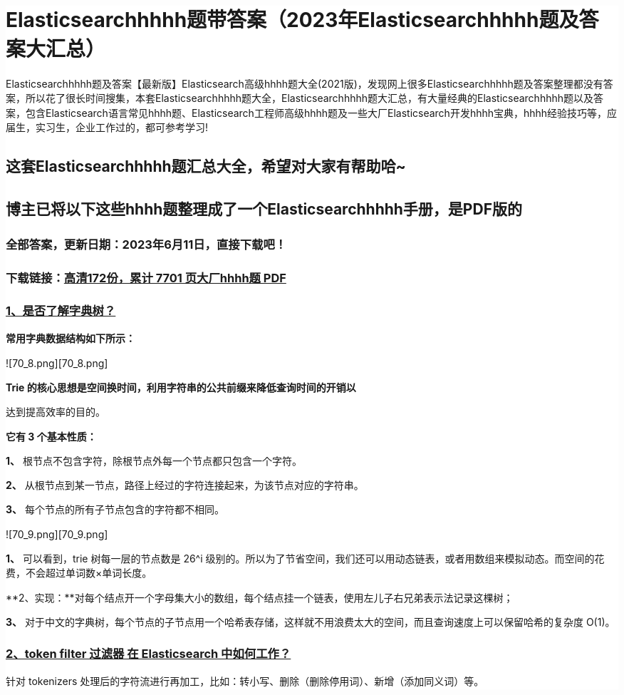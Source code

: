 # Elasticsearchhhhh题带答案（2023年Elasticsearchhhhh题及答案大汇总）

Elasticsearchhhhh题及答案【最新版】Elasticsearch高级hhhh题大全(2021版)，发现网上很多Elasticsearchhhhh题及答案整理都没有答案，所以花了很长时间搜集，本套Elasticsearchhhhh题大全，Elasticsearchhhhh题大汇总，有大量经典的Elasticsearchhhhh题以及答案，包含Elasticsearch语言常见hhhh题、Elasticsearch工程师高级hhhh题及一些大厂Elasticsearch开发hhhh宝典，hhhh经验技巧等，应届生，实习生，企业工作过的，都可参考学习!

## 这套Elasticsearchhhhh题汇总大全，希望对大家有帮助哈~ 

## 博主已将以下这些hhhh题整理成了一个Elasticsearchhhhh手册，是PDF版的


### 全部答案，更新日期：2023年6月11日，直接下载吧！
### 下载链接：[高清172份，累计 7701 页大厂hhhh题  PDF](https://gitee.com/souyunku/DevBooks/blob/master/docs/index.md)


### [1、是否了解字典树？](https://gitee.com/souyunku/NewDevBooks/blob/master/docs/Elasticsearch/Elasticsearchhhhh题带答案（2021年Elasticsearchhhhh题及答案大汇总）.md#1是否了解字典树)  


**常用字典数据结构如下所示：**

![70_8.png][70_8.png]

**Trie 的核心思想是空间换时间，利用字符串的公共前缀来降低查询时间的开销以**

达到提高效率的目的。

**它有 3 个基本性质：**

**1、** 根节点不包含字符，除根节点外每一个节点都只包含一个字符。

**2、** 从根节点到某一节点，路径上经过的字符连接起来，为该节点对应的字符串。

**3、** 每个节点的所有子节点包含的字符都不相同。

![70_9.png][70_9.png]

**1、** 可以看到，trie 树每一层的节点数是 26^i 级别的。所以为了节省空间，我们还可以用动态链表，或者用数组来模拟动态。而空间的花费，不会超过单词数×单词长度。

**2、实现：**对每个结点开一个字母集大小的数组，每个结点挂一个链表，使用左儿子右兄弟表示法记录这棵树；

**3、** 对于中文的字典树，每个节点的子节点用一个哈希表存储，这样就不用浪费太大的空间，而且查询速度上可以保留哈希的复杂度 O(1)。


### [2、token filter 过滤器 在 Elasticsearch 中如何工作？](https://gitee.com/souyunku/NewDevBooks/blob/master/docs/Elasticsearch/Elasticsearchhhhh题带答案（2021年Elasticsearchhhhh题及答案大汇总）.md#2token-filter-过滤器-在-elasticsearch-中如何工作)  


针对 tokenizers 处理后的字符流进行再加工，比如：转小写、删除（删除停用词）、新增（添加同义词）等。

